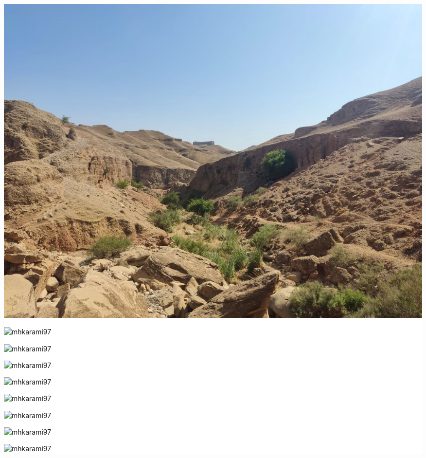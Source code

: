 ![mhkarami97](/assets/img/66-dezful/075.jpg)  

![mhkarami97](/assets/img/66-dezful/076.jpg)  

![mhkarami97](/assets/img/66-dezful/077.jpg)  

![mhkarami97](/assets/img/66-dezful/078.jpg)  

![mhkarami97](/assets/img/66-dezful/079.jpg)  

![mhkarami97](/assets/img/66-dezful/080.jpg)  

![mhkarami97](/assets/img/66-dezful/081.jpg)  

![mhkarami97](/assets/img/66-dezful/082.jpg)  

![mhkarami97](/assets/img/66-dezful/083.jpg)  
